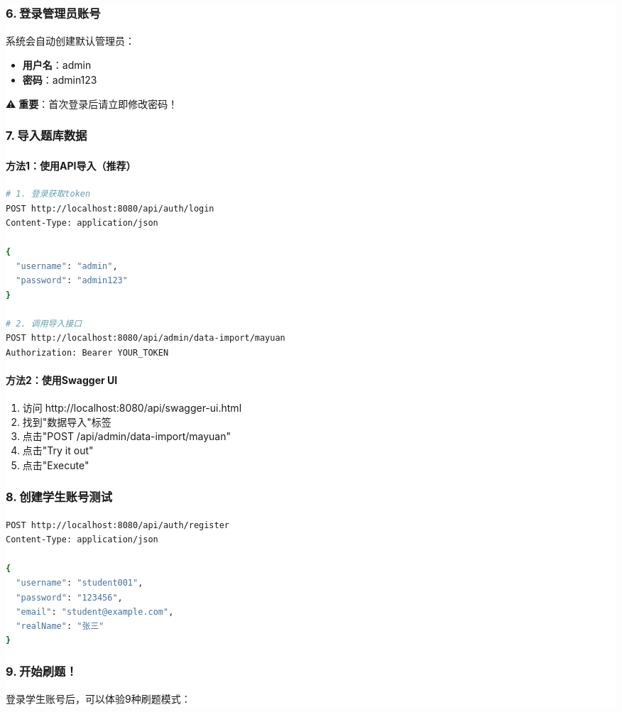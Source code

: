 ### 6. 登录管理员账号

系统会自动创建默认管理员：

- **用户名**：admin
- **密码**：admin123

⚠️ **重要**：首次登录后请立即修改密码！

### 7. 导入题库数据

#### 方法1：使用API导入（推荐）

```bash
# 1. 登录获取token
POST http://localhost:8080/api/auth/login
Content-Type: application/json

{
  "username": "admin",
  "password": "admin123"
}

# 2. 调用导入接口
POST http://localhost:8080/api/admin/data-import/mayuan
Authorization: Bearer YOUR_TOKEN
```

#### 方法2：使用Swagger UI

1. 访问 http://localhost:8080/api/swagger-ui.html
2. 找到"数据导入"标签
3. 点击"POST /api/admin/data-import/mayuan"
4. 点击"Try it out"
5. 点击"Execute"

### 8. 创建学生账号测试

```bash
POST http://localhost:8080/api/auth/register
Content-Type: application/json

{
  "username": "student001",
  "password": "123456",
  "email": "student@example.com",
  "realName": "张三"
}
```

### 9. 开始刷题！

登录学生账号后，可以体验9种刷题模式：
